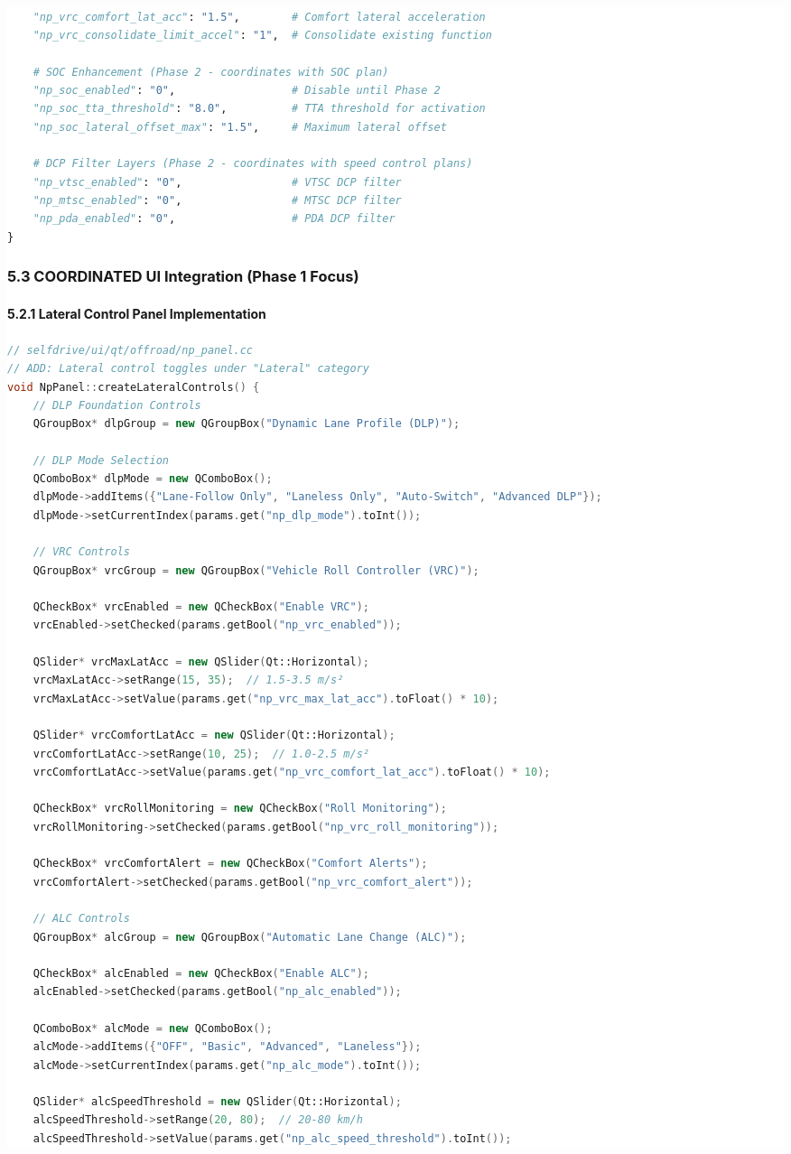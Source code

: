 ```python
    "np_vrc_comfort_lat_acc": "1.5",        # Comfort lateral acceleration
    "np_vrc_consolidate_limit_accel": "1",  # Consolidate existing function
    
    # SOC Enhancement (Phase 2 - coordinates with SOC plan)
    "np_soc_enabled": "0",                  # Disable until Phase 2
    "np_soc_tta_threshold": "8.0",          # TTA threshold for activation
    "np_soc_lateral_offset_max": "1.5",     # Maximum lateral offset
    
    # DCP Filter Layers (Phase 2 - coordinates with speed control plans)
    "np_vtsc_enabled": "0",                 # VTSC DCP filter
    "np_mtsc_enabled": "0",                 # MTSC DCP filter  
    "np_pda_enabled": "0",                  # PDA DCP filter
}
```

### 5.3 COORDINATED UI Integration (Phase 1 Focus)

#### 5.2.1 Lateral Control Panel Implementation
```cpp
// selfdrive/ui/qt/offroad/np_panel.cc
// ADD: Lateral control toggles under "Lateral" category
void NpPanel::createLateralControls() {
    // DLP Foundation Controls
    QGroupBox* dlpGroup = new QGroupBox("Dynamic Lane Profile (DLP)");
    
    // DLP Mode Selection
    QComboBox* dlpMode = new QComboBox();
    dlpMode->addItems({"Lane-Follow Only", "Laneless Only", "Auto-Switch", "Advanced DLP"});
    dlpMode->setCurrentIndex(params.get("np_dlp_mode").toInt());
    
    // VRC Controls
    QGroupBox* vrcGroup = new QGroupBox("Vehicle Roll Controller (VRC)");
    
    QCheckBox* vrcEnabled = new QCheckBox("Enable VRC");
    vrcEnabled->setChecked(params.getBool("np_vrc_enabled"));
    
    QSlider* vrcMaxLatAcc = new QSlider(Qt::Horizontal);
    vrcMaxLatAcc->setRange(15, 35);  // 1.5-3.5 m/s²
    vrcMaxLatAcc->setValue(params.get("np_vrc_max_lat_acc").toFloat() * 10);
    
    QSlider* vrcComfortLatAcc = new QSlider(Qt::Horizontal);
    vrcComfortLatAcc->setRange(10, 25);  // 1.0-2.5 m/s²
    vrcComfortLatAcc->setValue(params.get("np_vrc_comfort_lat_acc").toFloat() * 10);
    
    QCheckBox* vrcRollMonitoring = new QCheckBox("Roll Monitoring");
    vrcRollMonitoring->setChecked(params.getBool("np_vrc_roll_monitoring"));
    
    QCheckBox* vrcComfortAlert = new QCheckBox("Comfort Alerts");
    vrcComfortAlert->setChecked(params.getBool("np_vrc_comfort_alert"));
    
    // ALC Controls
    QGroupBox* alcGroup = new QGroupBox("Automatic Lane Change (ALC)");
    
    QCheckBox* alcEnabled = new QCheckBox("Enable ALC");
    alcEnabled->setChecked(params.getBool("np_alc_enabled"));
    
    QComboBox* alcMode = new QComboBox();
    alcMode->addItems({"OFF", "Basic", "Advanced", "Laneless"});
    alcMode->setCurrentIndex(params.get("np_alc_mode").toInt());
    
    QSlider* alcSpeedThreshold = new QSlider(Qt::Horizontal);
    alcSpeedThreshold->setRange(20, 80);  // 20-80 km/h
    alcSpeedThreshold->setValue(params.get("np_alc_speed_threshold").toInt());
```